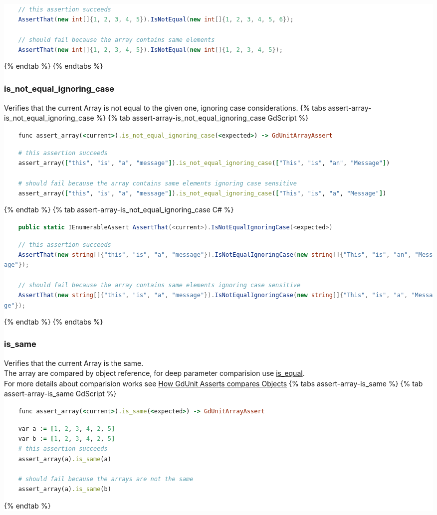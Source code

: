 ```cs
    // this assertion succeeds
    AssertThat(new int[]{1, 2, 3, 4, 5}).IsNotEqual(new int[]{1, 2, 3, 4, 5, 6});

    // should fail because the array contains same elements
    AssertThat(new int[]{1, 2, 3, 4, 5}).IsNotEqual(new int[]{1, 2, 3, 4, 5});
```
{% endtab %}
{% endtabs %}



### is_not_equal_ignoring_case
Verifies that the current Array is not equal to the given one, ignoring case considerations.
{% tabs assert-array-is_not_equal_ignoring_case %}
{% tab assert-array-is_not_equal_ignoring_case GdScript %}
```ruby
    func assert_array(<current>).is_not_equal_ignoring_case(<expected>) -> GdUnitArrayAssert
```
```ruby
    # this assertion succeeds
    assert_array(["this", "is", "a", "message"]).is_not_equal_ignoring_case(["This", "is", "an", "Message"])

    # should fail because the array contains same elements ignoring case sensitive
    assert_array(["this", "is", "a", "message"]).is_not_equal_ignoring_case(["This", "is", "a", "Message"])
```
{% endtab %}
{% tab assert-array-is_not_equal_ignoring_case C# %}
```cs
    public static IEnumerableAssert AssertThat(<current>).IsNotEqualIgnoringCase(<expected>)
```
```cs
    // this assertion succeeds
    AssertThat(new string[]{"this", "is", "a", "message"}).IsNotEqualIgnoringCase(new string[]{"This", "is", "an", "Message"});

    // should fail because the array contains same elements ignoring case sensitive
    AssertThat(new string[]{"this", "is", "a", "message"}).IsNotEqualIgnoringCase(new string[]{"This", "is", "a", "Message"});
```
{% endtab %}
{% endtabs %}


### is_same
Verifies that the current Array is the same.<br>
The array are compared by object reference, for deep parameter comparision use [is_equal](/gdUnit4/testing/assert-array/#is_equal).<br>
For more details about comparision works see [How GdUnit Asserts compares Objects](/gdUnit4/testing/index/#how-gdunit-asserts-compares-objects)
{% tabs assert-array-is_same %}
{% tab assert-array-is_same GdScript %}
```ruby
    func assert_array(<current>).is_same(<expected>) -> GdUnitArrayAssert
```
```ruby
    var a := [1, 2, 3, 4, 2, 5]
    var b := [1, 2, 3, 4, 2, 5]
    # this assertion succeeds
    assert_array(a).is_same(a)

    # should fail because the arrays are not the same
    assert_array(a).is_same(b)
```
{% endtab %}